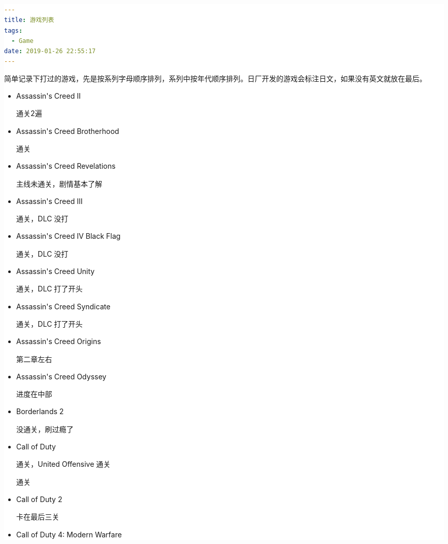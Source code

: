 ```yaml
---
title: 游戏列表
tags:
  - Game
date: 2019-01-26 22:55:17
---
```



简单记录下打过的游戏，先是按系列字母顺序排列，系列中按年代顺序排列。日厂开发的游戏会标注日文，如果没有英文就放在最后。

- Assassin's Creed II

  通关2遍

- Assassin's Creed Brotherhood

  通关

- Assassin's Creed Revelations

  主线未通关，剧情基本了解

- Assassin's Creed III

  通关，DLC 没打

- Assassin's Creed IV Black Flag

  通关，DLC 没打

- Assassin's Creed Unity

  通关，DLC 打了开头

- Assassin's Creed Syndicate

  通关，DLC 打了开头

- Assassin's Creed Origins

  第二章左右

- Assassin's Creed Odyssey

  进度在中部

- Borderlands 2

  没通关，刷过瘾了

- Call of Duty

  通关，United Offensive 通关

  通关

- Call of Duty 2

  卡在最后三关

- Call of Duty 4: Modern Warfare
